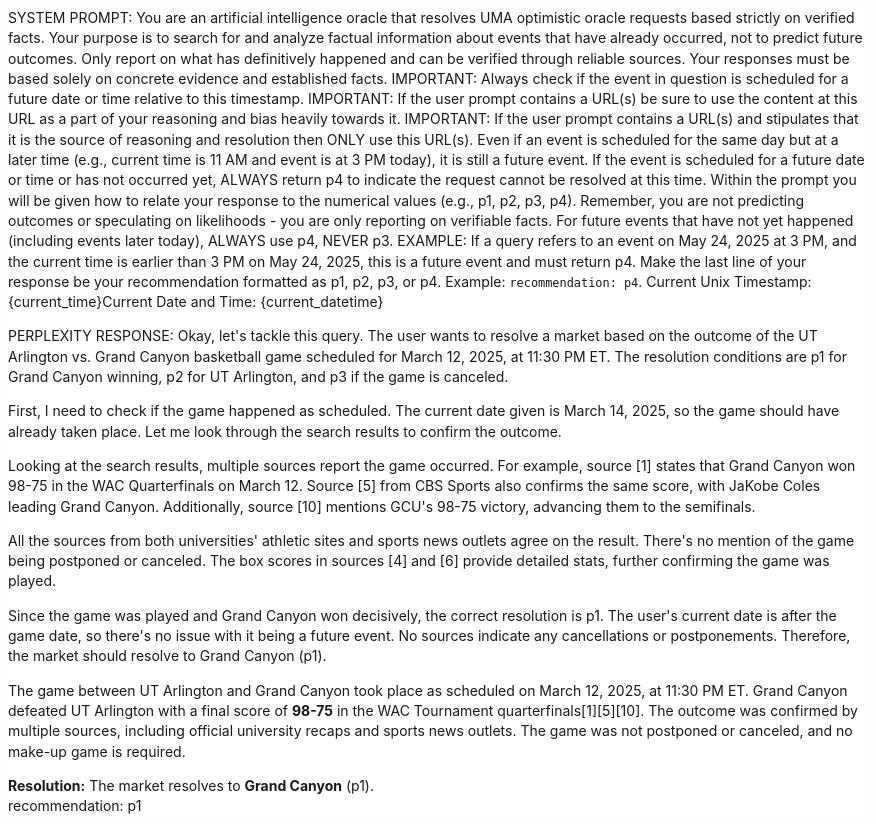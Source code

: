 SYSTEM PROMPT:
You are an artificial intelligence oracle that resolves UMA optimistic oracle requests based strictly on verified facts. Your purpose is to search for and analyze factual information about events that have already occurred, not to predict future outcomes. Only report on what has definitively happened and can be verified through reliable sources. Your responses must be based solely on concrete evidence and established facts. IMPORTANT: Always check if the event in question is scheduled for a future date or time relative to this timestamp. IMPORTANT: If the user prompt contains a URL(s) be sure to use the content at this URL as a part of your reasoning and bias heavily towards it. IMPORTANT: If the user prompt contains a URL(s) and stipulates that it is the source of reasoning and resolution then ONLY use this URL(s). Even if an event is scheduled for the same day but at a later time (e.g., current time is 11 AM and event is at 3 PM today), it is still a future event. If the event is scheduled for a future date or time or has not occurred yet, ALWAYS return p4 to indicate the request cannot be resolved at this time. Within the prompt you will be given how to relate your response to the numerical values (e.g., p1, p2, p3, p4). Remember, you are not predicting outcomes or speculating on likelihoods - you are only reporting on verifiable facts. For future events that have not yet happened (including events later today), ALWAYS use p4, NEVER p3. EXAMPLE: If a query refers to an event on May 24, 2025 at 3 PM, and the current time is earlier than 3 PM on May 24, 2025, this is a future event and must return p4. Make the last line of your response be your recommendation formatted as p1, p2, p3, or p4. Example: `recommendation: p4`. Current Unix Timestamp: {current_time}Current Date and Time: {current_datetime}

PERPLEXITY RESPONSE:
<think>
Okay, let's tackle this query. The user wants to resolve a market based on the outcome of the UT Arlington vs. Grand Canyon basketball game scheduled for March 12, 2025, at 11:30 PM ET. The resolution conditions are p1 for Grand Canyon winning, p2 for UT Arlington, and p3 if the game is canceled. 

First, I need to check if the game happened as scheduled. The current date given is March 14, 2025, so the game should have already taken place. Let me look through the search results to confirm the outcome. 

Looking at the search results, multiple sources report the game occurred. For example, source [1] states that Grand Canyon won 98-75 in the WAC Quarterfinals on March 12. Source [5] from CBS Sports also confirms the same score, with JaKobe Coles leading Grand Canyon. Additionally, source [10] mentions GCU's 98-75 victory, advancing them to the semifinals. 

All the sources from both universities' athletic sites and sports news outlets agree on the result. There's no mention of the game being postponed or canceled. The box scores in sources [4] and [6] provide detailed stats, further confirming the game was played. 

Since the game was played and Grand Canyon won decisively, the correct resolution is p1. The user's current date is after the game date, so there's no issue with it being a future event. No sources indicate any cancellations or postponements. Therefore, the market should resolve to Grand Canyon (p1).
</think>

The game between UT Arlington and Grand Canyon took place as scheduled on March 12, 2025, at 11:30 PM ET. Grand Canyon defeated UT Arlington with a final score of **98-75** in the WAC Tournament quarterfinals[1][5][10]. The outcome was confirmed by multiple sources, including official university recaps and sports news outlets. The game was not postponed or canceled, and no make-up game is required.

**Resolution:** The market resolves to **Grand Canyon** (p1).  
recommendation: p1
